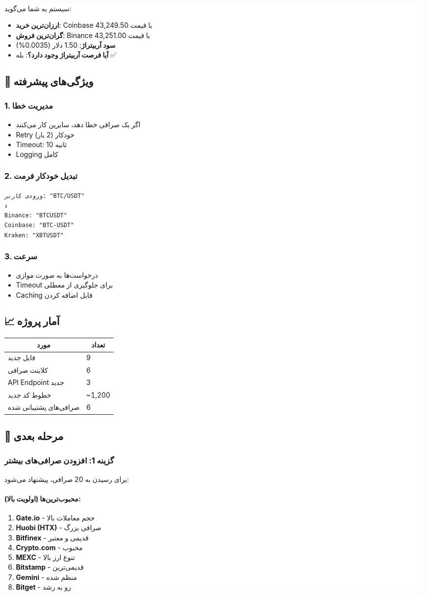 سیستم به شما می‌گوید:
- **ارزان‌ترین خرید**: Coinbase با قیمت 43,249.50
- **گران‌ترین فروش**: Binance با قیمت 43,251.00
- **سود آربیتراژ**: 1.50 دلار (0.0035%)
- **آیا فرصت آربیتراژ وجود دارد؟**: بله ✅

## 🔧 ویژگی‌های پیشرفته

### 1. مدیریت خطا
- اگر یک صرافی خطا دهد، سایرین کار می‌کنند
- Retry خودکار (2 بار)
- Timeout: 10 ثانیه
- Logging کامل

### 2. تبدیل خودکار فرمت
```
ورودی کاربر: "BTC/USDT"
↓
Binance: "BTCUSDT"
Coinbase: "BTC-USDT"  
Kraken: "XBTUSDT"
```

### 3. سرعت
- درخواست‌ها به صورت موازی
- Timeout برای جلوگیری از معطلی
- Caching قابل اضافه کردن

## 📈 آمار پروژه

| مورد | تعداد |
|------|-------|
| فایل جدید | 9 |
| کلاینت صرافی | 6 |
| API Endpoint جدید | 3 |
| خطوط کد جدید | ~1,200 |
| صرافی‌های پشتیبانی شده | 6 |

## 🚀 مرحله بعدی

### گزینه 1: افزودن صرافی‌های بیشتر

برای رسیدن به 20 صرافی، پیشنهاد می‌شود:

#### محبوب‌ترین‌ها (اولویت بالا):
1. **Gate.io** - حجم معاملات بالا
2. **Huobi (HTX)** - صرافی بزرگ
3. **Bitfinex** - قدیمی و معتبر
4. **Crypto.com** - محبوب
5. **MEXC** - تنوع ارز بالا
6. **Bitstamp** - قدیمی‌ترین
7. **Gemini** - منظم شده
8. **Bitget** - رو به رشد
